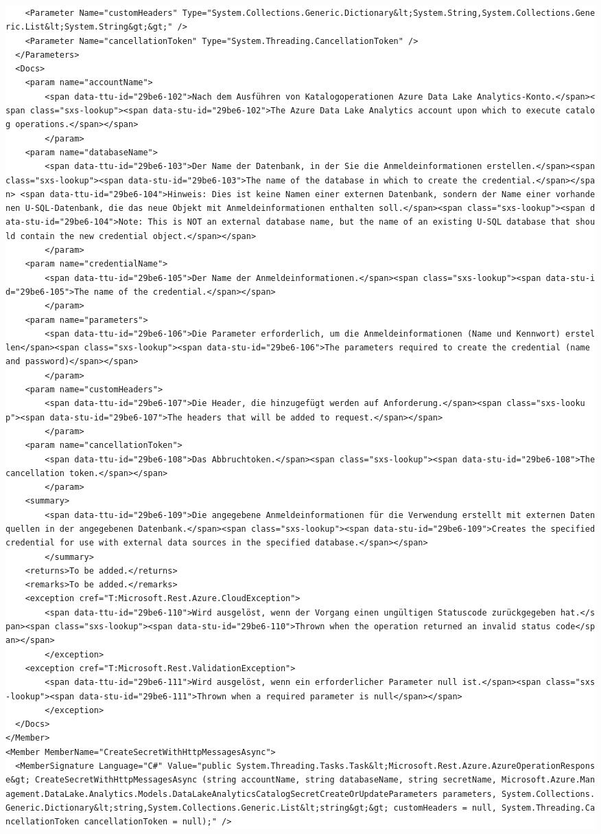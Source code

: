         <Parameter Name="customHeaders" Type="System.Collections.Generic.Dictionary&lt;System.String,System.Collections.Generic.List&lt;System.String&gt;&gt;" />
        <Parameter Name="cancellationToken" Type="System.Threading.CancellationToken" />
      </Parameters>
      <Docs>
        <param name="accountName">
            <span data-ttu-id="29be6-102">Nach dem Ausführen von Katalogoperationen Azure Data Lake Analytics-Konto.</span><span class="sxs-lookup"><span data-stu-id="29be6-102">The Azure Data Lake Analytics account upon which to execute catalog operations.</span></span>
            </param>
        <param name="databaseName">
            <span data-ttu-id="29be6-103">Der Name der Datenbank, in der Sie die Anmeldeinformationen erstellen.</span><span class="sxs-lookup"><span data-stu-id="29be6-103">The name of the database in which to create the credential.</span></span> <span data-ttu-id="29be6-104">Hinweis: Dies ist keine Namen einer externen Datenbank, sondern der Name einer vorhandenen U-SQL-Datenbank, die das neue Objekt mit Anmeldeinformationen enthalten soll.</span><span class="sxs-lookup"><span data-stu-id="29be6-104">Note: This is NOT an external database name, but the name of an existing U-SQL database that should contain the new credential object.</span></span>
            </param>
        <param name="credentialName">
            <span data-ttu-id="29be6-105">Der Name der Anmeldeinformationen.</span><span class="sxs-lookup"><span data-stu-id="29be6-105">The name of the credential.</span></span>
            </param>
        <param name="parameters">
            <span data-ttu-id="29be6-106">Die Parameter erforderlich, um die Anmeldeinformationen (Name und Kennwort) erstellen</span><span class="sxs-lookup"><span data-stu-id="29be6-106">The parameters required to create the credential (name and password)</span></span>
            </param>
        <param name="customHeaders">
            <span data-ttu-id="29be6-107">Die Header, die hinzugefügt werden auf Anforderung.</span><span class="sxs-lookup"><span data-stu-id="29be6-107">The headers that will be added to request.</span></span>
            </param>
        <param name="cancellationToken">
            <span data-ttu-id="29be6-108">Das Abbruchtoken.</span><span class="sxs-lookup"><span data-stu-id="29be6-108">The cancellation token.</span></span>
            </param>
        <summary>
            <span data-ttu-id="29be6-109">Die angegebene Anmeldeinformationen für die Verwendung erstellt mit externen Datenquellen in der angegebenen Datenbank.</span><span class="sxs-lookup"><span data-stu-id="29be6-109">Creates the specified credential for use with external data sources in the specified database.</span></span>
            </summary>
        <returns>To be added.</returns>
        <remarks>To be added.</remarks>
        <exception cref="T:Microsoft.Rest.Azure.CloudException">
            <span data-ttu-id="29be6-110">Wird ausgelöst, wenn der Vorgang einen ungültigen Statuscode zurückgegeben hat.</span><span class="sxs-lookup"><span data-stu-id="29be6-110">Thrown when the operation returned an invalid status code</span></span>
            </exception>
        <exception cref="T:Microsoft.Rest.ValidationException">
            <span data-ttu-id="29be6-111">Wird ausgelöst, wenn ein erforderlicher Parameter null ist.</span><span class="sxs-lookup"><span data-stu-id="29be6-111">Thrown when a required parameter is null</span></span>
            </exception>
      </Docs>
    </Member>
    <Member MemberName="CreateSecretWithHttpMessagesAsync">
      <MemberSignature Language="C#" Value="public System.Threading.Tasks.Task&lt;Microsoft.Rest.Azure.AzureOperationResponse&gt; CreateSecretWithHttpMessagesAsync (string accountName, string databaseName, string secretName, Microsoft.Azure.Management.DataLake.Analytics.Models.DataLakeAnalyticsCatalogSecretCreateOrUpdateParameters parameters, System.Collections.Generic.Dictionary&lt;string,System.Collections.Generic.List&lt;string&gt;&gt; customHeaders = null, System.Threading.CancellationToken cancellationToken = null);" />